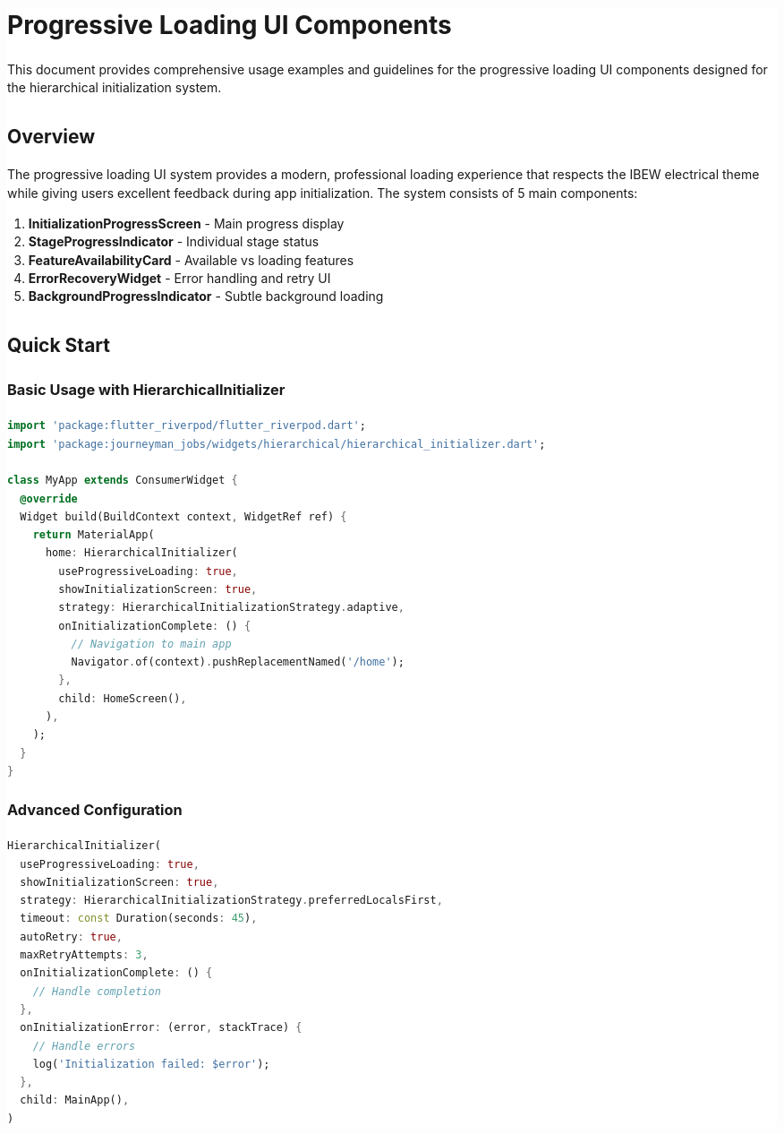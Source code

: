 # Progressive Loading UI Components

This document provides comprehensive usage examples and guidelines for the progressive loading UI components designed for the hierarchical initialization system.

## Overview

The progressive loading UI system provides a modern, professional loading experience that respects the IBEW electrical theme while giving users excellent feedback during app initialization. The system consists of 5 main components:

1. **InitializationProgressScreen** - Main progress display
2. **StageProgressIndicator** - Individual stage status
3. **FeatureAvailabilityCard** - Available vs loading features
4. **ErrorRecoveryWidget** - Error handling and retry UI
5. **BackgroundProgressIndicator** - Subtle background loading

## Quick Start

### Basic Usage with HierarchicalInitializer

```dart
import 'package:flutter_riverpod/flutter_riverpod.dart';
import 'package:journeyman_jobs/widgets/hierarchical/hierarchical_initializer.dart';

class MyApp extends ConsumerWidget {
  @override
  Widget build(BuildContext context, WidgetRef ref) {
    return MaterialApp(
      home: HierarchicalInitializer(
        useProgressiveLoading: true,
        showInitializationScreen: true,
        strategy: HierarchicalInitializationStrategy.adaptive,
        onInitializationComplete: () {
          // Navigation to main app
          Navigator.of(context).pushReplacementNamed('/home');
        },
        child: HomeScreen(),
      ),
    );
  }
}
```

### Advanced Configuration

```dart
HierarchicalInitializer(
  useProgressiveLoading: true,
  showInitializationScreen: true,
  strategy: HierarchicalInitializationStrategy.preferredLocalsFirst,
  timeout: const Duration(seconds: 45),
  autoRetry: true,
  maxRetryAttempts: 3,
  onInitializationComplete: () {
    // Handle completion
  },
  onInitializationError: (error, stackTrace) {
    // Handle errors
    log('Initialization failed: $error');
  },
  child: MainApp(),
)
```